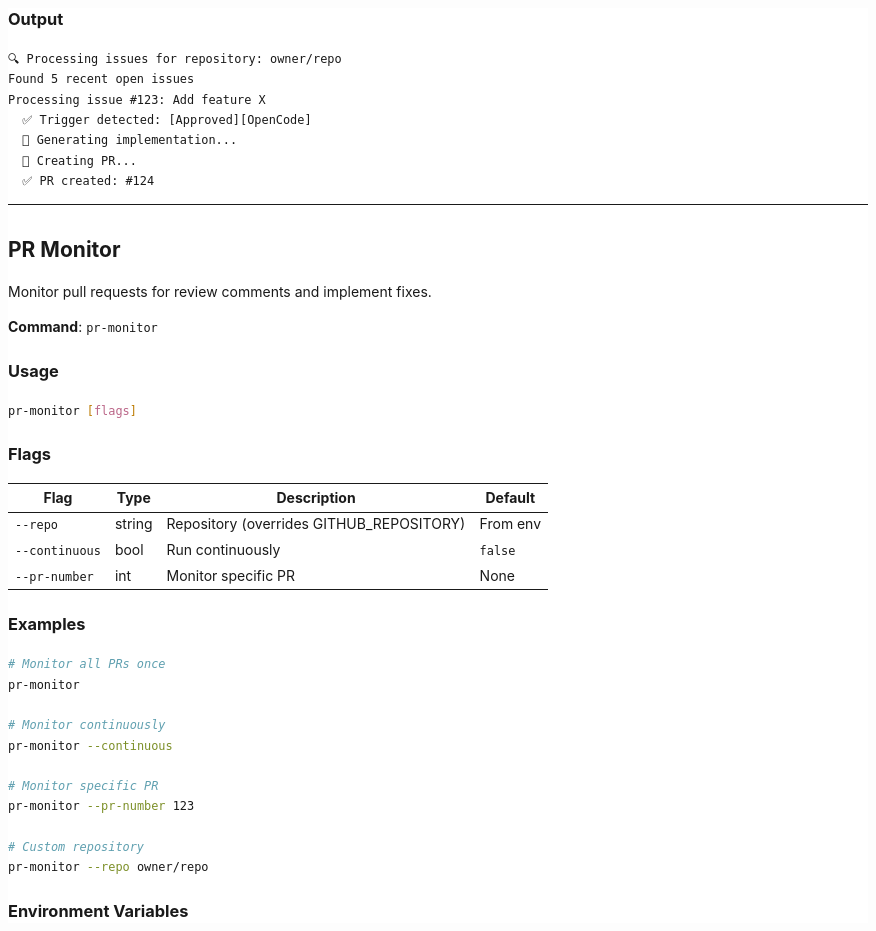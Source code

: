 ### Output

```
🔍 Processing issues for repository: owner/repo
Found 5 recent open issues
Processing issue #123: Add feature X
  ✅ Trigger detected: [Approved][OpenCode]
  🤖 Generating implementation...
  📝 Creating PR...
  ✅ PR created: #124
```

---

## PR Monitor

Monitor pull requests for review comments and implement fixes.

**Command**: `pr-monitor`

### Usage

```bash
pr-monitor [flags]
```

### Flags

| Flag | Type | Description | Default |
|------|------|-------------|---------|
| `--repo` | string | Repository (overrides GITHUB_REPOSITORY) | From env |
| `--continuous` | bool | Run continuously | `false` |
| `--pr-number` | int | Monitor specific PR | None |

### Examples

```bash
# Monitor all PRs once
pr-monitor

# Monitor continuously
pr-monitor --continuous

# Monitor specific PR
pr-monitor --pr-number 123

# Custom repository
pr-monitor --repo owner/repo
```

### Environment Variables
